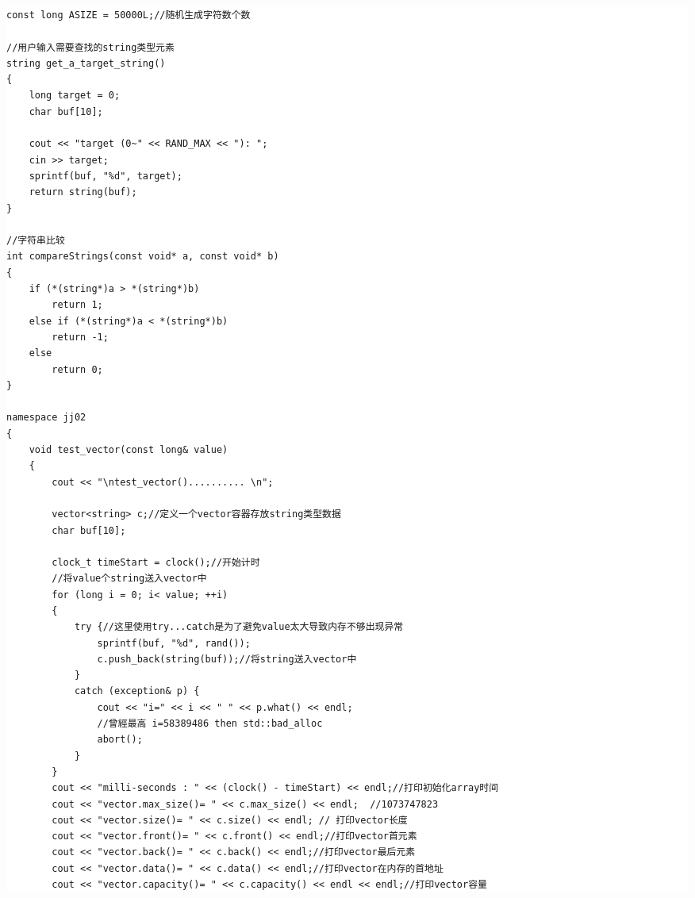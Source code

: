 	const long ASIZE = 50000L;//随机生成字符数个数
	
	//用户输入需要查找的string类型元素
	string get_a_target_string()
	{
		long target = 0;
		char buf[10];
	
		cout << "target (0~" << RAND_MAX << "): ";
		cin >> target;
		sprintf(buf, "%d", target);
		return string(buf);
	}
	
	//字符串比较
	int compareStrings(const void* a, const void* b)
	{
		if (*(string*)a > *(string*)b)
			return 1;
		else if (*(string*)a < *(string*)b)
			return -1;
		else
			return 0;
	}
	
	namespace jj02
	{
		void test_vector(const long& value)
		{
			cout << "\ntest_vector().......... \n";
	
			vector<string> c;//定义一个vector容器存放string类型数据
			char buf[10];
	
			clock_t timeStart = clock();//开始计时
			//将value个string送入vector中
			for (long i = 0; i< value; ++i)
			{
				try {//这里使用try...catch是为了避免value太大导致内存不够出现异常
					sprintf(buf, "%d", rand());
					c.push_back(string(buf));//将string送入vector中
				}
				catch (exception& p) {
					cout << "i=" << i << " " << p.what() << endl;
					//曾經最高 i=58389486 then std::bad_alloc
					abort();
				}
			}
			cout << "milli-seconds : " << (clock() - timeStart) << endl;//打印初始化array时间
			cout << "vector.max_size()= " << c.max_size() << endl;	//1073747823
			cout << "vector.size()= " << c.size() << endl; // 打印vector长度
			cout << "vector.front()= " << c.front() << endl;//打印vector首元素
			cout << "vector.back()= " << c.back() << endl;//打印vector最后元素
			cout << "vector.data()= " << c.data() << endl;//打印vector在内存的首地址
			cout << "vector.capacity()= " << c.capacity() << endl << endl;//打印vector容量
	